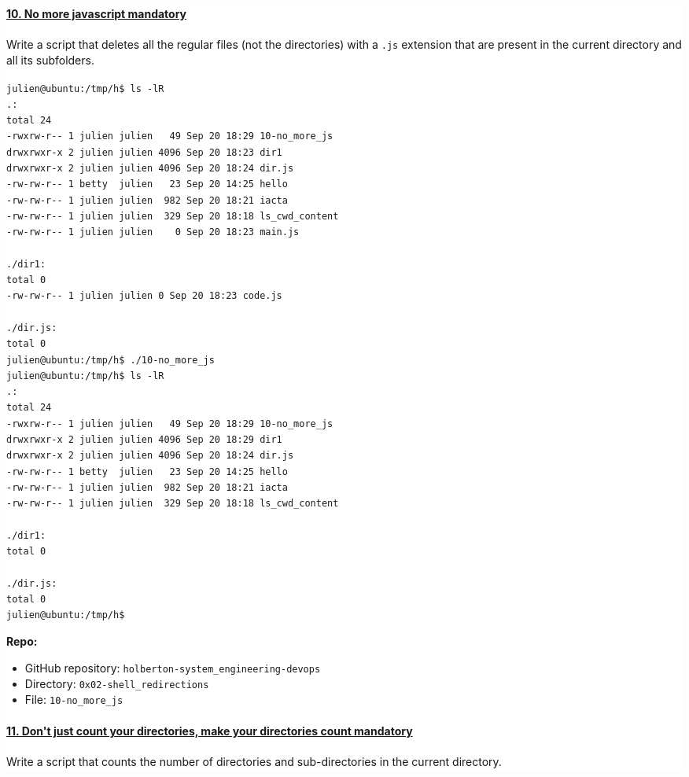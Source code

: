 #### [10. No more javascript  mandatory](./10-no_more_js)

Write a script that deletes all the regular files (not the directories) with a  `.js`  extension that are present in the current directory and all its subfolders.

```
julien@ubuntu:/tmp/h$ ls -lR
.:
total 24
-rwxrw-r-- 1 julien julien   49 Sep 20 18:29 10-no_more_js
drwxrwxr-x 2 julien julien 4096 Sep 20 18:23 dir1
drwxrwxr-x 2 julien julien 4096 Sep 20 18:24 dir.js
-rw-rw-r-- 1 betty  julien   23 Sep 20 14:25 hello
-rw-rw-r-- 1 julien julien  982 Sep 20 18:21 iacta
-rw-rw-r-- 1 julien julien  329 Sep 20 18:18 ls_cwd_content
-rw-rw-r-- 1 julien julien    0 Sep 20 18:23 main.js

./dir1:
total 0
-rw-rw-r-- 1 julien julien 0 Sep 20 18:23 code.js

./dir.js:
total 0
julien@ubuntu:/tmp/h$ ./10-no_more_js
julien@ubuntu:/tmp/h$ ls -lR
.:
total 24
-rwxrw-r-- 1 julien julien   49 Sep 20 18:29 10-no_more_js
drwxrwxr-x 2 julien julien 4096 Sep 20 18:29 dir1
drwxrwxr-x 2 julien julien 4096 Sep 20 18:24 dir.js
-rw-rw-r-- 1 betty  julien   23 Sep 20 14:25 hello
-rw-rw-r-- 1 julien julien  982 Sep 20 18:21 iacta
-rw-rw-r-- 1 julien julien  329 Sep 20 18:18 ls_cwd_content

./dir1:
total 0

./dir.js:
total 0
julien@ubuntu:/tmp/h$

```

**Repo:**

-   GitHub repository:  `holberton-system_engineering-devops`
-   Directory:  `0x02-shell_redirections`
-   File:  `10-no_more_js`

#### [11. Don't just count your directories, make your directories count  mandatory](./11-directories)

Write a script that counts the number of directories and sub-directories in the current directory.
